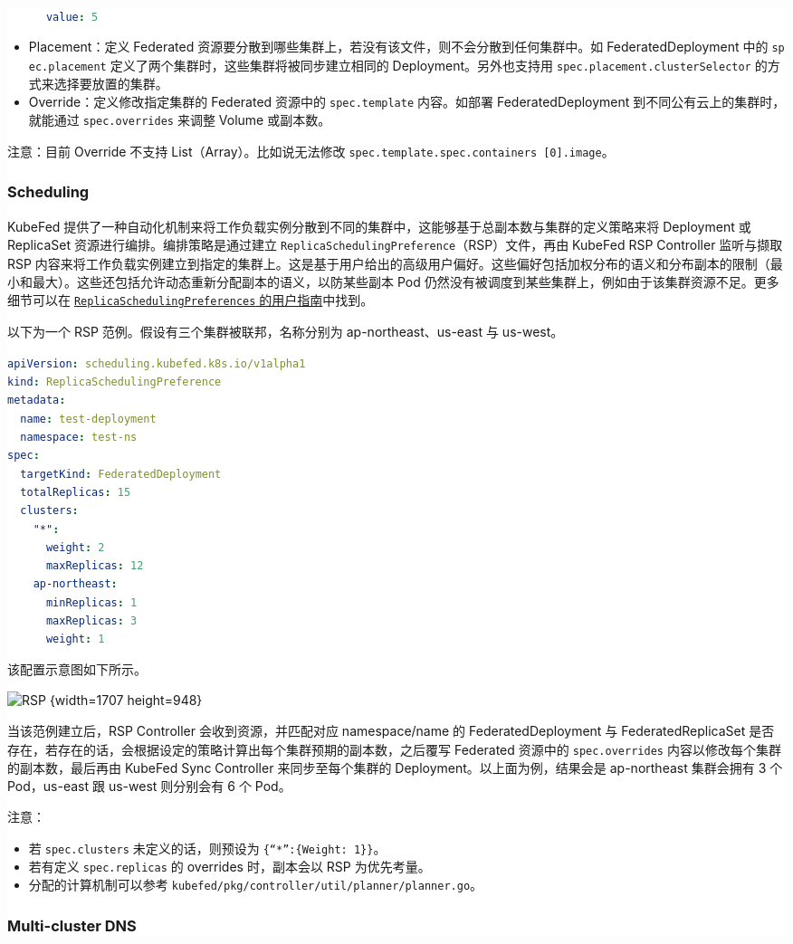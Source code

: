 ```yaml
      value: 5
```

- Placement：定义 Federated 资源要分散到哪些集群上，若没有该文件，则不会分散到任何集群中。如 FederatedDeployment 中的 `spec.placement` 定义了两个集群时，这些集群将被同步建立相同的 Deployment。另外也支持用 `spec.placement.clusterSelector` 的方式来选择要放置的集群。
- Override：定义修改指定集群的 Federated 资源中的 `spec.template` 内容。如部署 FederatedDeployment 到不同公有云上的集群时，就能通过 `spec.overrides` 来调整 Volume 或副本数。

注意：目前 Override 不支持 List（Array）。比如说无法修改 `spec.template.spec.containers [0].image`。

### Scheduling

KubeFed 提供了一种自动化机制来将工作负载实例分散到不同的集群中，这能够基于总副本数与集群的定义策略来将 Deployment 或 ReplicaSet 资源进行编排。编排策略是通过建立 `ReplicaSchedulingPreference`（RSP）文件，再由 KubeFed RSP Controller 监听与撷取 RSP 内容来将工作负载实例建立到指定的集群上。这是基于用户给出的高级用户偏好。这些偏好包括加权分布的语义和分布副本的限制（最小和最大）。这些还包括允许动态重新分配副本的语义，以防某些副本 Pod 仍然没有被调度到某些集群上，例如由于该集群资源不足。更多细节可以在 [`ReplicaSchedulingPreferences` 的用户指南](https://github.com/kubernetes-sigs/kubefed/blob/master/docs/userguide.md#replicaschedulingpreference)中找到。

以下为一个 RSP 范例。假设有三个集群被联邦，名称分别为 ap-northeast、us-east 与 us-west。

```yaml
apiVersion: scheduling.kubefed.k8s.io/v1alpha1
kind: ReplicaSchedulingPreference
metadata:
  name: test-deployment
  namespace: test-ns
spec:
  targetKind: FederatedDeployment
  totalReplicas: 15 
  clusters: 
    "*":
      weight: 2
      maxReplicas: 12
    ap-northeast:
      minReplicas: 1
      maxReplicas: 3
      weight: 1
```

该配置示意图如下所示。

![RSP](https://assets.jimmysong.io/images/book/kubernetes-handbook/multi-cluster/federation/kubefed-rsp.webp)
{width=1707 height=948}

当该范例建立后，RSP Controller 会收到资源，并匹配对应 namespace/name 的 FederatedDeployment 与 FederatedReplicaSet 是否存在，若存在的话，会根据设定的策略计算出每个集群预期的副本数，之后覆写 Federated 资源中的 `spec.overrides` 内容以修改每个集群的副本数，最后再由 KubeFed Sync Controller 来同步至每个集群的 Deployment。以上面为例，结果会是 ap-northeast 集群会拥有 3 个 Pod，us-east 跟 us-west 则分别会有 6 个 Pod。

注意：

- 若 `spec.clusters` 未定义的话，则预设为 `{“*”:{Weight: 1}}`。
- 若有定义 `spec.replicas` 的 overrides 时，副本会以 RSP 为优先考量。
- 分配的计算机制可以参考 `kubefed/pkg/controller/util/planner/planner.go`。

### Multi-cluster DNS
